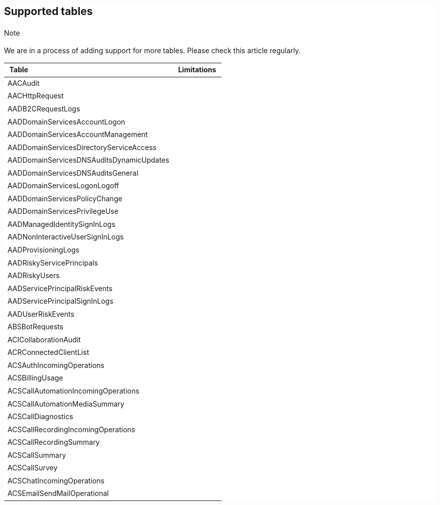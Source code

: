 ## Supported tables

> [!NOTE]
> We are in a process of adding support for more tables. Please check this article regularly. 

| Table | Limitations |
|:---|:---|
| AACAudit |  |
| AACHttpRequest |  |
| AADB2CRequestLogs |  |
| AADDomainServicesAccountLogon |  |
| AADDomainServicesAccountManagement |  |
| AADDomainServicesDirectoryServiceAccess |  |
| AADDomainServicesDNSAuditsDynamicUpdates |  |
| AADDomainServicesDNSAuditsGeneral |  |
| AADDomainServicesLogonLogoff |  |
| AADDomainServicesPolicyChange |  |
| AADDomainServicesPrivilegeUse |  |
| AADManagedIdentitySignInLogs |  |
| AADNonInteractiveUserSignInLogs |  |
| AADProvisioningLogs |  |
| AADRiskyServicePrincipals |  |
| AADRiskyUsers |  |
| AADServicePrincipalRiskEvents |  |
| AADServicePrincipalSignInLogs |  |
| AADUserRiskEvents |  |
| ABSBotRequests |  |
| ACICollaborationAudit |  |
| ACRConnectedClientList |  |
| ACSAuthIncomingOperations |  |
| ACSBillingUsage |  |
| ACSCallAutomationIncomingOperations |  |
| ACSCallAutomationMediaSummary |  |
| ACSCallDiagnostics |  |
| ACSCallRecordingIncomingOperations |  |
| ACSCallRecordingSummary |  |
| ACSCallSummary |  |
| ACSCallSurvey |  |
| ACSChatIncomingOperations |  |
| ACSEmailSendMailOperational |  |